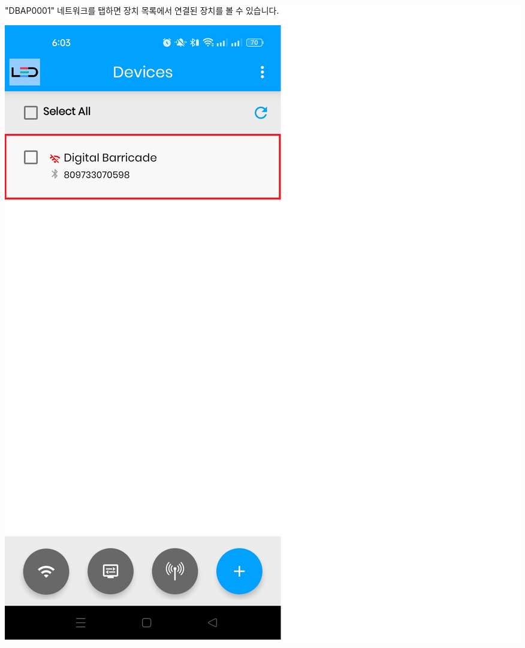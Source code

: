 "DBAP0001" 네트워크를 탭하면 장치 목록에서 연결된 장치를 볼 수 있습니다.

![phone_app](../phoneApp_images/phone_app/deviceSetup3.png ":size=55%")
